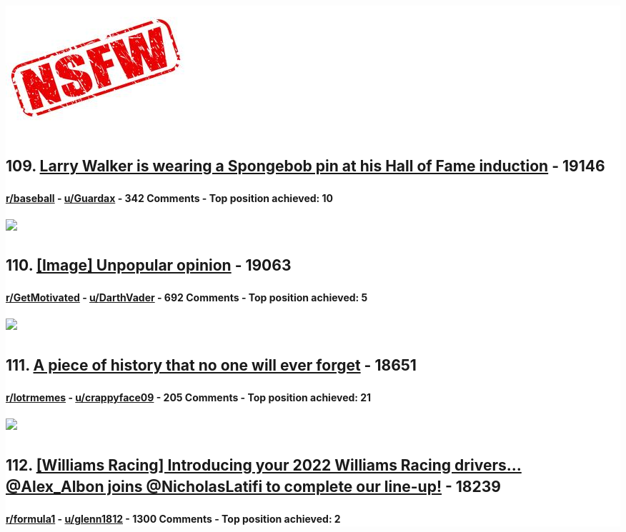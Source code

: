 <a href="https://i.redd.it/h5dlmbsbham71.jpg"><img src="https://github.com/mgerb/top-of-reddit/raw/master/nsfw.jpg"></img></a>

## 109. [Larry Walker is wearing a Spongebob pin at his Hall of Fame induction](http://reddit.com/r/baseball/comments/pkfoq2/larry_walker_is_wearing_a_spongebob_pin_at_his/) - 19146
#### [r/baseball](http://reddit.com/r/baseball) - [u/Guardax](http://reddit.com/u/Guardax) - 342 Comments - Top position achieved: 10

<a href="https://i.redd.it/xviu1ctfjbm71.png"><img src="https://b.thumbs.redditmedia.com/GyyjoGIE1r4FQ0wxe9C49huwImyeD2LoKFjDiZF-hRk.jpg"></img></a>

## 110. [[Image] Unpopular opinion](http://reddit.com/r/GetMotivated/comments/pk8s0y/image_unpopular_opinion/) - 19063
#### [r/GetMotivated](http://reddit.com/r/GetMotivated) - [u/____DarthVader____](http://reddit.com/u/____DarthVader____) - 692 Comments - Top position achieved: 5

<a href="https://i.redd.it/1fkx80cqn9m71.png"><img src="https://b.thumbs.redditmedia.com/n4c4ylmkcJAc7iLvnOGznHDvMrBPJCRvYtoT__5_l6E.jpg"></img></a>

## 111. [A piece of history that no one will ever forget](http://reddit.com/r/lotrmemes/comments/pkewc5/a_piece_of_history_that_no_one_will_ever_forget/) - 18651
#### [r/lotrmemes](http://reddit.com/r/lotrmemes) - [u/crappyface09](http://reddit.com/u/crappyface09) - 205 Comments - Top position achieved: 21

<a href="https://i.redd.it/ymi7tlrbcbm71.jpg"><img src="https://b.thumbs.redditmedia.com/_IovrAy9JosoAKuDIc0BChRqXNZ-dNF2g-Ggd0W2IDQ.jpg"></img></a>

## 112. [[Williams Racing] Introducing your 2022 Williams Racing drivers… @Alex_Albon joins @NicholasLatifi to complete our line-up!](http://reddit.com/r/formula1/comments/pk92ld/williams_racing_introducing_your_2022_williams/) - 18239
#### [r/formula1](http://reddit.com/r/formula1) - [u/glenn1812](http://reddit.com/u/glenn1812) - 1300 Comments - Top position achieved: 2
